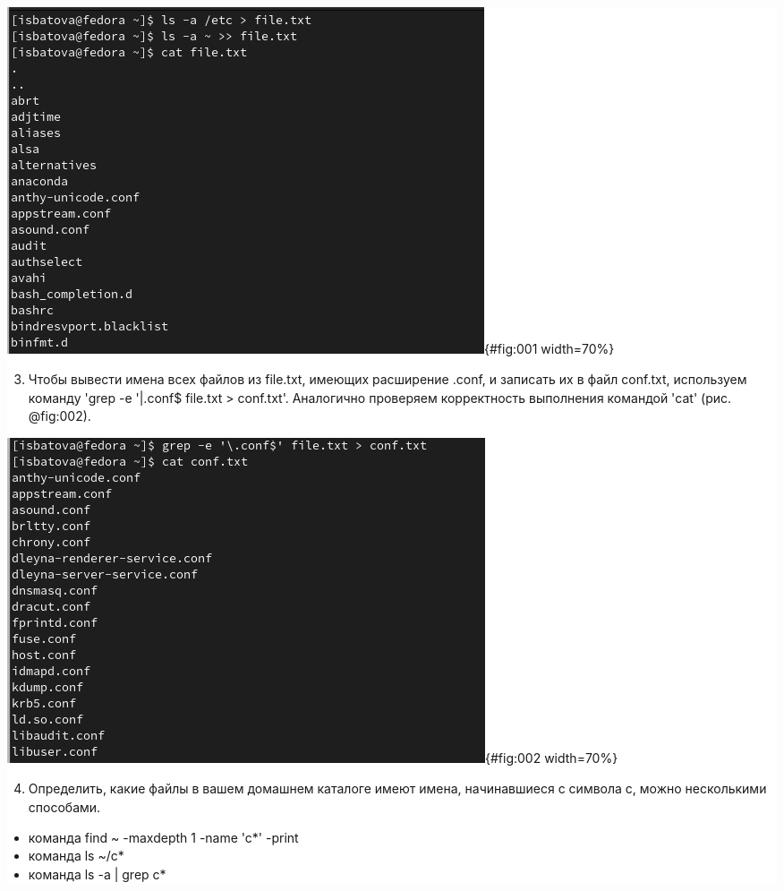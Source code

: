 ![Запись названий файлов в 'file.txt'](image/1.png){#fig:001 width=70%}

3. Чтобы вывести имена всех файлов из file.txt, имеющих расширение .conf, и записать их в файл conf.txt, используем команду 'grep -e '|.conf$ file.txt > conf.txt'. Аналогично проверяем корректность выполнения командой 'cat' (рис. @fig:002).

![Запись названий файлов в 'conf.txt'](image/2.png){#fig:002 width=70%}

4. Определить, какие файлы в вашем домашнем каталоге имеют имена, начинавшиеся с символа c, можно несколькими способами.

* команда find ~ -maxdepth 1 -name 'c*' -print
* команда ls ~/c*
* команда ls -a | grep c*
